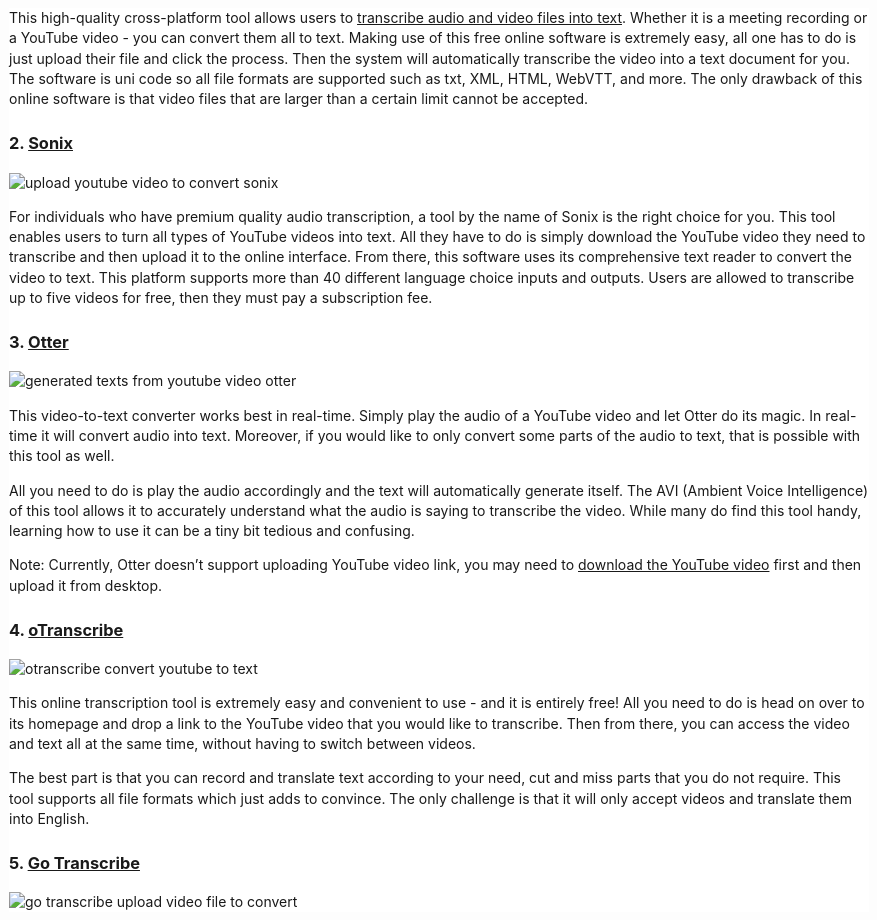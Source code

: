 This high-quality cross-platform tool allows users to [transcribe audio and video files into text](https://tools.techidaily.com/wondershare/filmora/download/). Whether it is a meeting recording or a YouTube video - you can convert them all to text. Making use of this free online software is extremely easy, all one has to do is just upload their file and click the process. Then the system will automatically transcribe the video into a text document for you. The software is uni code so all file formats are supported such as txt, XML, HTML, WebVTT, and more. The only drawback of this online software is that video files that are larger than a certain limit cannot be accepted.

### 2\. [Sonix](https://sonix.ai/)

![upload youtube video to convert sonix](https://images.wondershare.com/filmora/article-images/upload-youtube-video-to-convert-sonix.jpg)

For individuals who have premium quality audio transcription, a tool by the name of Sonix is the right choice for you. This tool enables users to turn all types of YouTube videos into text. All they have to do is simply download the YouTube video they need to transcribe and then upload it to the online interface. From there, this software uses its comprehensive text reader to convert the video to text. This platform supports more than 40 different language choice inputs and outputs. Users are allowed to transcribe up to five videos for free, then they must pay a subscription fee.

### 3\. [Otter](https://otter.ai/)

![generated texts from youtube video otter](https://images.wondershare.com/filmora/article-images/generated-texts-from-youtube-video-otter.jpg)

This video-to-text converter works best in real-time. Simply play the audio of a YouTube video and let Otter do its magic. In real-time it will convert audio into text. Moreover, if you would like to only convert some parts of the audio to text, that is possible with this tool as well.

All you need to do is play the audio accordingly and the text will automatically generate itself. The AVI (Ambient Voice Intelligence) of this tool allows it to accurately understand what the audio is saying to transcribe the video. While many do find this tool handy, learning how to use it can be a tiny bit tedious and confusing.

Note: Currently, Otter doesn’t support uploading YouTube video link, you may need to [download the YouTube video](https://tools.techidaily.com/wondershare/filmora/download/) first and then upload it from desktop.

### 4\. [oTranscribe](https://otranscribe.com/)

![otranscribe convert youtube to text](https://images.wondershare.com/filmora/article-images/otranscribe-convert-youtube-to-text.jpg)

This online transcription tool is extremely easy and convenient to use - and it is entirely free! All you need to do is head on over to its homepage and drop a link to the YouTube video that you would like to transcribe. Then from there, you can access the video and text all at the same time, without having to switch between videos.

The best part is that you can record and translate text according to your need, cut and miss parts that you do not require. This tool supports all file formats which just adds to convince. The only challenge is that it will only accept videos and translate them into English.

### 5\. [Go Transcribe](https://go-transcribe.com/)

![go transcribe upload video file to convert](https://images.wondershare.com/filmora/article-images/go-transcribe-upload-video-file-to-convert.jpg)

